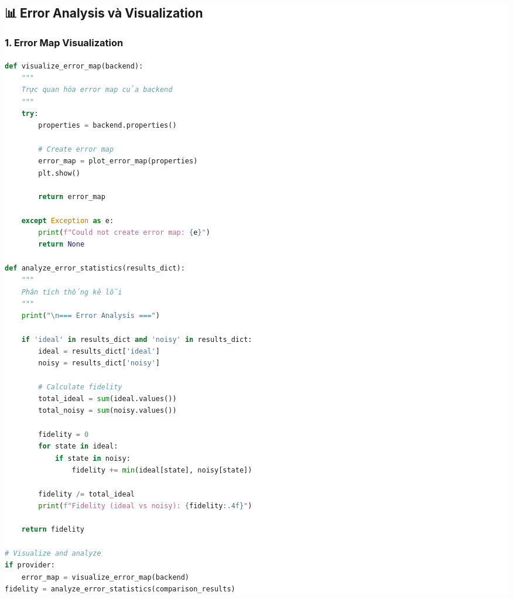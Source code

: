## 📊 Error Analysis và Visualization

### 1. Error Map Visualization

```python
def visualize_error_map(backend):
    """
    Trực quan hóa error map của backend
    """
    try:
        properties = backend.properties()
        
        # Create error map
        error_map = plot_error_map(properties)
        plt.show()
        
        return error_map
    
    except Exception as e:
        print(f"Could not create error map: {e}")
        return None

def analyze_error_statistics(results_dict):
    """
    Phân tích thống kê lỗi
    """
    print("\n=== Error Analysis ===")
    
    if 'ideal' in results_dict and 'noisy' in results_dict:
        ideal = results_dict['ideal']
        noisy = results_dict['noisy']
        
        # Calculate fidelity
        total_ideal = sum(ideal.values())
        total_noisy = sum(noisy.values())
        
        fidelity = 0
        for state in ideal:
            if state in noisy:
                fidelity += min(ideal[state], noisy[state])
        
        fidelity /= total_ideal
        print(f"Fidelity (ideal vs noisy): {fidelity:.4f}")
    
    return fidelity

# Visualize and analyze
if provider:
    error_map = visualize_error_map(backend)
fidelity = analyze_error_statistics(comparison_results)
```
